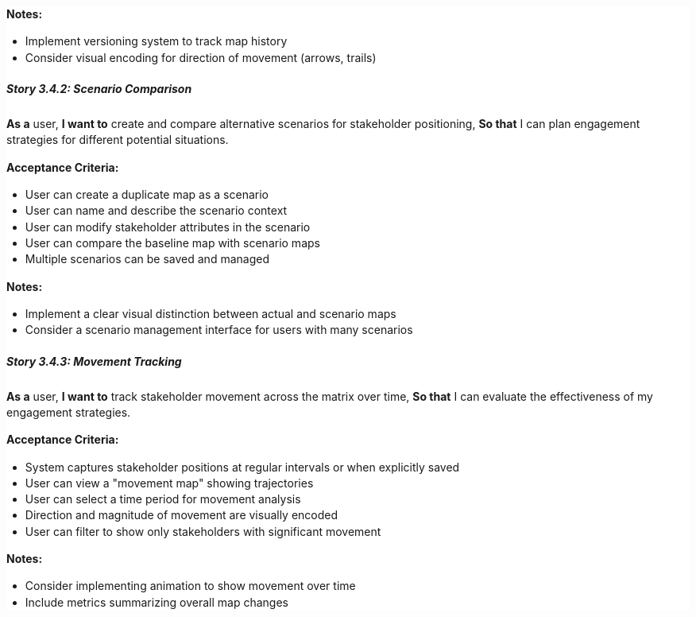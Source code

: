 **Notes:**
- Implement versioning system to track map history
- Consider visual encoding for direction of movement (arrows, trails)

##### Story 3.4.2: Scenario Comparison

**As a** user,
**I want to** create and compare alternative scenarios for stakeholder positioning,
**So that** I can plan engagement strategies for different potential situations.

**Acceptance Criteria:**
- User can create a duplicate map as a scenario
- User can name and describe the scenario context
- User can modify stakeholder attributes in the scenario
- User can compare the baseline map with scenario maps
- Multiple scenarios can be saved and managed

**Notes:**
- Implement a clear visual distinction between actual and scenario maps
- Consider a scenario management interface for users with many scenarios

##### Story 3.4.3: Movement Tracking

**As a** user,
**I want to** track stakeholder movement across the matrix over time,
**So that** I can evaluate the effectiveness of my engagement strategies.

**Acceptance Criteria:**
- System captures stakeholder positions at regular intervals or when explicitly saved
- User can view a "movement map" showing trajectories
- User can select a time period for movement analysis
- Direction and magnitude of movement are visually encoded
- User can filter to show only stakeholders with significant movement

**Notes:**
- Consider implementing animation to show movement over time
- Include metrics summarizing overall map changes 